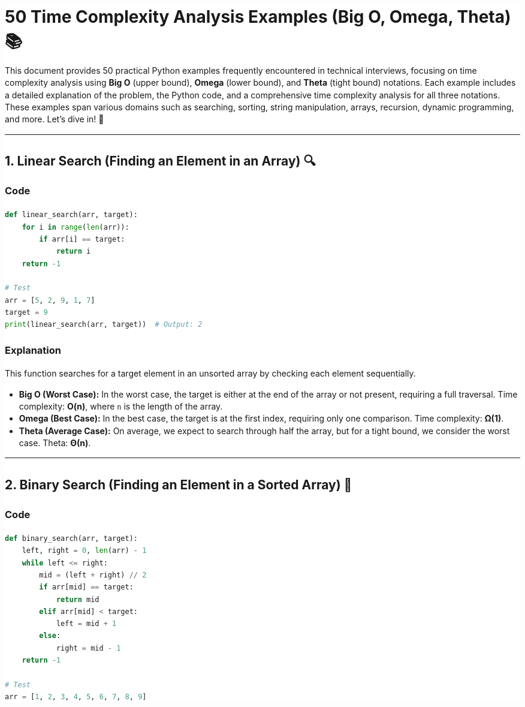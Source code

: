 # **50 Time Complexity Analysis Examples**  (Big O, Omega, Theta) 📚

This document provides 50 practical Python examples frequently encountered in technical interviews, focusing on time complexity analysis using **Big O** (upper bound), **Omega** (lower bound), and **Theta** (tight bound) notations. Each example includes a detailed explanation of the problem, the Python code, and a comprehensive time complexity analysis for all three notations. These examples span various domains such as searching, sorting, string manipulation, arrays, recursion, dynamic programming, and more. Let’s dive in! 🚀

---

## 1. Linear Search (Finding an Element in an Array) 🔍

### Code

```python
def linear_search(arr, target):
    for i in range(len(arr)):
        if arr[i] == target:
            return i
    return -1

# Test
arr = [5, 2, 9, 1, 7]
target = 9
print(linear_search(arr, target))  # Output: 2
```

### Explanation

This function searches for a target element in an unsorted array by checking each element sequentially.

- **Big O (Worst Case):** In the worst case, the target is either at the end of the array or not present, requiring a full traversal. Time complexity: **O(n)**, where `n` is the length of the array.
- **Omega (Best Case):** In the best case, the target is at the first index, requiring only one comparison. Time complexity: **Ω(1)**.
- **Theta (Average Case):** On average, we expect to search through half the array, but for a tight bound, we consider the worst case. Theta: **Θ(n)**.

---

## 2. Binary Search (Finding an Element in a Sorted Array) 🔎

### Code

```python
def binary_search(arr, target):
    left, right = 0, len(arr) - 1
    while left <= right:
        mid = (left + right) // 2
        if arr[mid] == target:
            return mid
        elif arr[mid] < target:
            left = mid + 1
        else:
            right = mid - 1
    return -1

# Test
arr = [1, 2, 3, 4, 5, 6, 7, 8, 9]
```